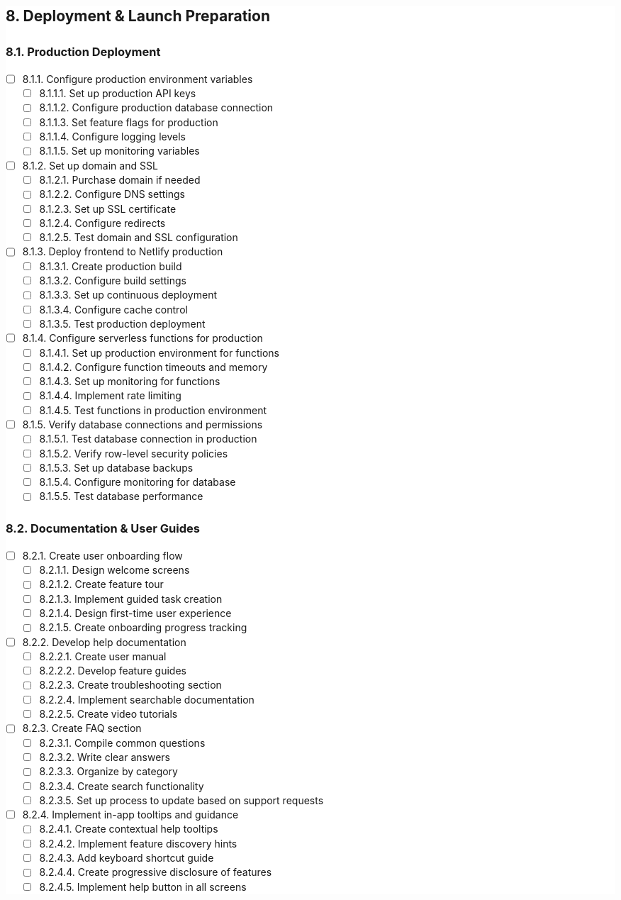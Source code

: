 ## 8. Deployment \& Launch Preparation

### 8.1. Production Deployment

- [ ] 8.1.1. Configure production environment variables
  - [ ] 8.1.1.1. Set up production API keys
  - [ ] 8.1.1.2. Configure production database connection
  - [ ] 8.1.1.3. Set feature flags for production
  - [ ] 8.1.1.4. Configure logging levels
  - [ ] 8.1.1.5. Set up monitoring variables
- [ ] 8.1.2. Set up domain and SSL
  - [ ] 8.1.2.1. Purchase domain if needed
  - [ ] 8.1.2.2. Configure DNS settings
  - [ ] 8.1.2.3. Set up SSL certificate
  - [ ] 8.1.2.4. Configure redirects
  - [ ] 8.1.2.5. Test domain and SSL configuration
- [ ] 8.1.3. Deploy frontend to Netlify production
  - [ ] 8.1.3.1. Create production build
  - [ ] 8.1.3.2. Configure build settings
  - [ ] 8.1.3.3. Set up continuous deployment
  - [ ] 8.1.3.4. Configure cache control
  - [ ] 8.1.3.5. Test production deployment
- [ ] 8.1.4. Configure serverless functions for production
  - [ ] 8.1.4.1. Set up production environment for functions
  - [ ] 8.1.4.2. Configure function timeouts and memory
  - [ ] 8.1.4.3. Set up monitoring for functions
  - [ ] 8.1.4.4. Implement rate limiting
  - [ ] 8.1.4.5. Test functions in production environment
- [ ] 8.1.5. Verify database connections and permissions
  - [ ] 8.1.5.1. Test database connection in production
  - [ ] 8.1.5.2. Verify row-level security policies
  - [ ] 8.1.5.3. Set up database backups
  - [ ] 8.1.5.4. Configure monitoring for database
  - [ ] 8.1.5.5. Test database performance

### 8.2. Documentation \& User Guides

- [ ] 8.2.1. Create user onboarding flow
  - [ ] 8.2.1.1. Design welcome screens
  - [ ] 8.2.1.2. Create feature tour
  - [ ] 8.2.1.3. Implement guided task creation
  - [ ] 8.2.1.4. Design first-time user experience
  - [ ] 8.2.1.5. Create onboarding progress tracking
- [ ] 8.2.2. Develop help documentation
  - [ ] 8.2.2.1. Create user manual
  - [ ] 8.2.2.2. Develop feature guides
  - [ ] 8.2.2.3. Create troubleshooting section
  - [ ] 8.2.2.4. Implement searchable documentation
  - [ ] 8.2.2.5. Create video tutorials
- [ ] 8.2.3. Create FAQ section
  - [ ] 8.2.3.1. Compile common questions
  - [ ] 8.2.3.2. Write clear answers
  - [ ] 8.2.3.3. Organize by category
  - [ ] 8.2.3.4. Create search functionality
  - [ ] 8.2.3.5. Set up process to update based on support requests
- [ ] 8.2.4. Implement in-app tooltips and guidance
  - [ ] 8.2.4.1. Create contextual help tooltips
  - [ ] 8.2.4.2. Implement feature discovery hints
  - [ ] 8.2.4.3. Add keyboard shortcut guide
  - [ ] 8.2.4.4. Create progressive disclosure of features
  - [ ] 8.2.4.5. Implement help button in all screens
